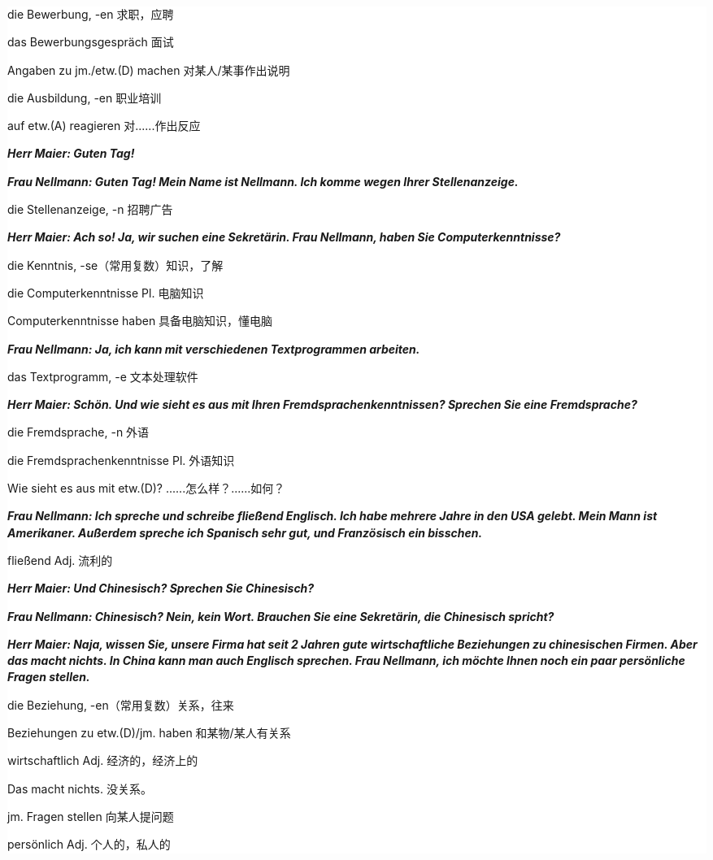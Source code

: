 die Bewerbung, -en 求职，应聘 

das Bewerbungsgespräch 面试 

Angaben zu jm./etw.(D) machen 对某人/某事作出说明

die Ausbildung, -en 职业培训

auf etw.(A) reagieren 对......作出反应 

***Herr Maier: Guten Tag!*** 

***Frau Nellmann: Guten Tag! Mein Name ist Nellmann. Ich komme wegen Ihrer Stellenanzeige.*** 

die Stellenanzeige, -n 招聘广告

***Herr Maier: Ach so! Ja, wir suchen eine Sekretärin. Frau Nellmann, haben Sie Computerkenntnisse?*** 

die Kenntnis, -se（常用复数）知识，了解 

die Computerkenntnisse Pl. 电脑知识 

Computerkenntnisse haben 具备电脑知识，懂电脑 

***Frau Nellmann: Ja, ich kann mit verschiedenen Textprogrammen arbeiten.***

das Textprogramm, -e 文本处理软件 

***Herr Maier: Schön. Und wie sieht es aus mit Ihren Fremdsprachenkenntnissen? Sprechen Sie eine Fremdsprache?***

die Fremdsprache, -n 外语 

die Fremdsprachenkenntnisse Pl. 外语知识 

Wie sieht es aus mit etw.(D)? ......怎么样？......如何？ 

***Frau Nellmann: Ich spreche und schreibe fließend Englisch. Ich habe mehrere Jahre in den USA gelebt. Mein Mann ist Amerikaner. Außerdem spreche ich Spanisch sehr gut, und Französisch ein bisschen.***

fließend Adj. 流利的 

***Herr Maier: Und Chinesisch? Sprechen Sie Chinesisch?*** 

***Frau Nellmann: Chinesisch? Nein, kein Wort. Brauchen Sie eine Sekretärin, die Chinesisch spricht?*** 

***Herr Maier: Naja, wissen Sie, unsere Firma hat seit 2 Jahren gute wirtschaftliche Beziehungen zu chinesischen Firmen. Aber das macht nichts. In China kann man auch Englisch sprechen. Frau Nellmann, ich möchte Ihnen noch ein paar persönliche Fragen stellen.***

die Beziehung, -en（常用复数）关系，往来 

Beziehungen zu etw.(D)/jm. haben 和某物/某人有关系 

wirtschaftlich Adj. 经济的，经济上的 

Das macht nichts. 没关系。 

jm. Fragen stellen 向某人提问题 

persönlich Adj. 个人的，私人的 
